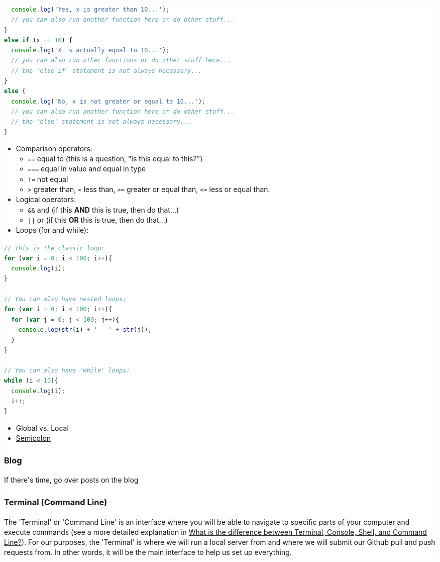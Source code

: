 ```js
  console.log('Yes, x is greater than 10...');
  // you can also run another function here or do other stuff...
}
else if (x == 10) {
  console.log('X is actually equal to 10...');
  // you can also run other functions or do other stuff here...
  // the 'else if' statement is not always necessary...
}
else {
  console.log('No, x is not greater or equal to 10...');
  // you can also run another function here or do other stuff...
  // the 'else' statement is not always necessary...
}
```
  * Comparison operators:
    * `==` equal to (this is a question, "is this equal to this?")
    * `===` equal in value and equal in type
    * `!=` not equal
    * `>` greater than, `<` less than, `>=` greater or equal than, `<=` less or equal than.
  * Logical operators:
    * `&&` and (if this **AND** this is true, then do that...)
    * `||` or (if this **OR** this is true, then do that...)
* Loops (for and while):
```js
// This is the classic loop:
for (var i = 0; i < 100; i++){
  console.log(i);
}

// You can also have nested loops:
for (var i = 0; i < 100; i++){
  for (var j = 0; j < 100; j++){
    console.log(str(i) + ' - ' + str(j));
  }
}

// You can also have 'while' loops:
while (i < 10){
  console.log(i);
  i++;
}
```
* Global vs. Local
* [Semicolon](http://inimino.org/~inimino/blog/javascript_semicolons)

### Blog
If there's time, go over posts on the blog

### Terminal (Command Line)
The 'Terminal' or 'Command Line' is an interface where you will be able to navigate to specific parts of your computer and execute commands (see a more detailed explanation in [What is the difference between Terminal, Console, Shell, and Command Line?](https://askubuntu.com/questions/506510/what-is-the-difference-between-terminal-console-shell-and-command-line)). For our purposes, the 'Terminal' is where we will run a local server from and where we will submit our Github pull and push requests from. In other words, it will be the main interface to help us set up everything.
